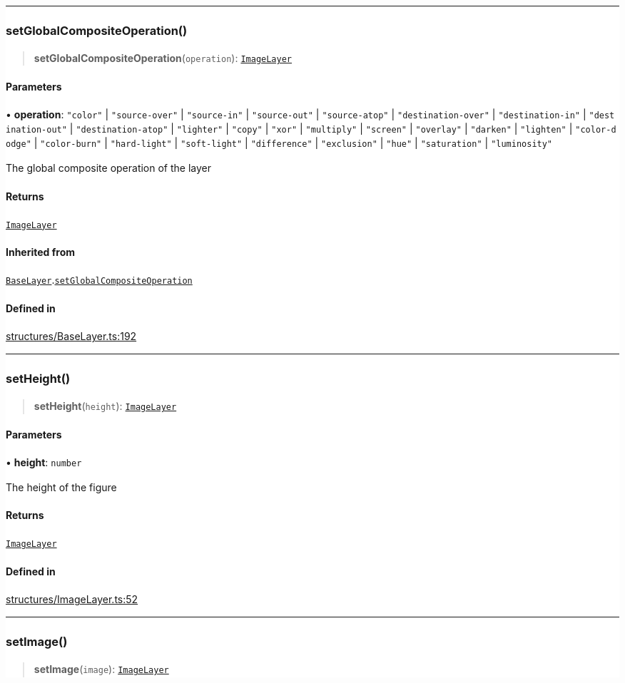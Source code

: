 ***

### setGlobalCompositeOperation()

> **setGlobalCompositeOperation**(`operation`): [`ImageLayer`](ImageLayer.md)

#### Parameters

• **operation**: `"color"` \| `"source-over"` \| `"source-in"` \| `"source-out"` \| `"source-atop"` \| `"destination-over"` \| `"destination-in"` \| `"destination-out"` \| `"destination-atop"` \| `"lighter"` \| `"copy"` \| `"xor"` \| `"multiply"` \| `"screen"` \| `"overlay"` \| `"darken"` \| `"lighten"` \| `"color-dodge"` \| `"color-burn"` \| `"hard-light"` \| `"soft-light"` \| `"difference"` \| `"exclusion"` \| `"hue"` \| `"saturation"` \| `"luminosity"`

The global composite operation of the layer

#### Returns

[`ImageLayer`](ImageLayer.md)

#### Inherited from

[`BaseLayer`](BaseLayer.md).[`setGlobalCompositeOperation`](BaseLayer.md#setglobalcompositeoperation)

#### Defined in

[structures/BaseLayer.ts:192](https://github.com/Asayukiii/lazy-canvas-ts/blob/eede1ecae82026bf7ec8c2e6dc894fb1a062462a/src/structures/BaseLayer.ts#L192)

***

### setHeight()

> **setHeight**(`height`): [`ImageLayer`](ImageLayer.md)

#### Parameters

• **height**: `number`

The height of the figure

#### Returns

[`ImageLayer`](ImageLayer.md)

#### Defined in

[structures/ImageLayer.ts:52](https://github.com/Asayukiii/lazy-canvas-ts/blob/eede1ecae82026bf7ec8c2e6dc894fb1a062462a/src/structures/ImageLayer.ts#L52)

***

### setImage()

> **setImage**(`image`): [`ImageLayer`](ImageLayer.md)
